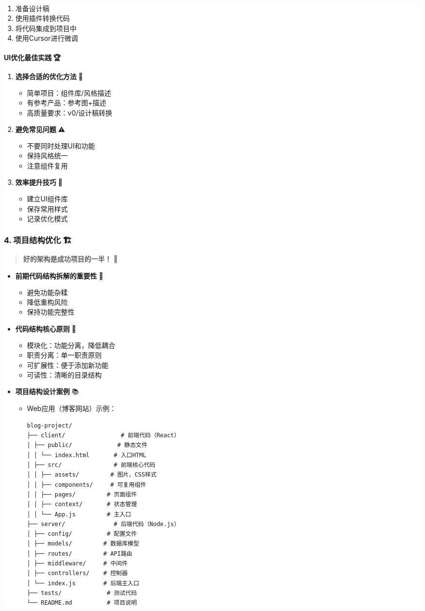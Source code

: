   1. 准备设计稿
  2. 使用插件转换代码
  3. 将代码集成到项目中
  4. 使用Cursor进行微调

#### UI优化最佳实践 🏆

1. **选择合适的优化方法** 🎯
   - 简单项目：组件库/风格描述
   - 有参考产品：参考图+描述
   - 高质量要求：v0/设计稿转换

2. **避免常见问题** ⚠️
   - 不要同时处理UI和功能
   - 保持风格统一
   - 注意组件复用

3. **效率提升技巧** 🚀
   - 建立UI组件库
   - 保存常用样式
   - 记录优化模式

### 4. 项目结构优化 🏗️

> **好的架构是成功项目的一半！** 💯

- **前期代码结构拆解的重要性** 🧩

  - 避免功能杂糅
  - 降低重构风险
  - 保持功能完整性

- **代码结构核心原则** 📏

  - 模块化：功能分离，降低耦合
  - 职责分离：单一职责原则
  - 可扩展性：便于添加新功能
  - 可读性：清晰的目录结构

- **项目结构设计案例** 📚

  - Web应用（博客网站）示例：

    ```
    blog-project/
    ├── client/                # 前端代码（React）
    │ ├── public/             # 静态文件
    │ │ └── index.html       # 入口HTML
    │ ├── src/               # 前端核心代码
    │ │ ├── assets/         # 图片、CSS样式
    │ │ ├── components/     # 可复用组件
    │ │ ├── pages/         # 页面组件
    │ │ ├── context/       # 状态管理
    │ │ └── App.js         # 主入口
    ├── server/              # 后端代码（Node.js）
    │ ├── config/          # 配置文件
    │ ├── models/         # 数据库模型
    │ ├── routes/         # API路由
    │ ├── middleware/     # 中间件
    │ ├── controllers/    # 控制器
    │ └── index.js        # 后端主入口
    ├── tests/             # 测试代码
    └── README.md          # 项目说明
    ```
